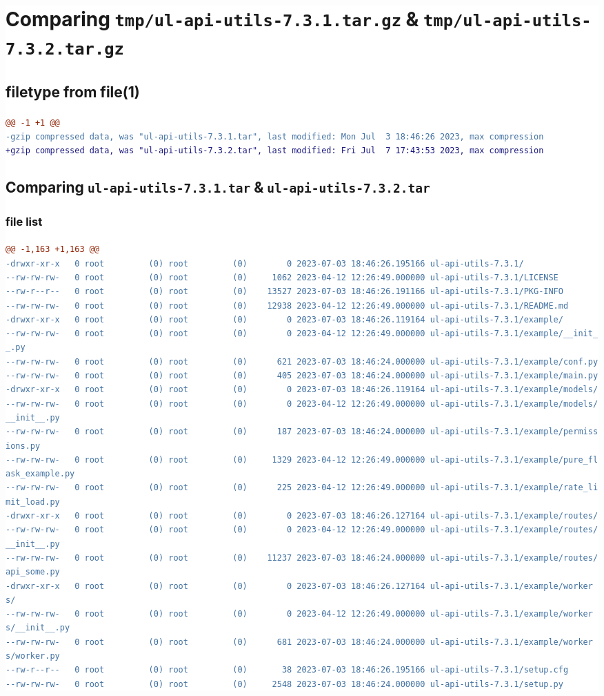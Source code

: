 # Comparing `tmp/ul-api-utils-7.3.1.tar.gz` & `tmp/ul-api-utils-7.3.2.tar.gz`

## filetype from file(1)

```diff
@@ -1 +1 @@
-gzip compressed data, was "ul-api-utils-7.3.1.tar", last modified: Mon Jul  3 18:46:26 2023, max compression
+gzip compressed data, was "ul-api-utils-7.3.2.tar", last modified: Fri Jul  7 17:43:53 2023, max compression
```

## Comparing `ul-api-utils-7.3.1.tar` & `ul-api-utils-7.3.2.tar`

### file list

```diff
@@ -1,163 +1,163 @@
-drwxr-xr-x   0 root         (0) root         (0)        0 2023-07-03 18:46:26.195166 ul-api-utils-7.3.1/
--rw-rw-rw-   0 root         (0) root         (0)     1062 2023-04-12 12:26:49.000000 ul-api-utils-7.3.1/LICENSE
--rw-r--r--   0 root         (0) root         (0)    13527 2023-07-03 18:46:26.191166 ul-api-utils-7.3.1/PKG-INFO
--rw-rw-rw-   0 root         (0) root         (0)    12938 2023-04-12 12:26:49.000000 ul-api-utils-7.3.1/README.md
-drwxr-xr-x   0 root         (0) root         (0)        0 2023-07-03 18:46:26.119164 ul-api-utils-7.3.1/example/
--rw-rw-rw-   0 root         (0) root         (0)        0 2023-04-12 12:26:49.000000 ul-api-utils-7.3.1/example/__init__.py
--rw-rw-rw-   0 root         (0) root         (0)      621 2023-07-03 18:46:24.000000 ul-api-utils-7.3.1/example/conf.py
--rw-rw-rw-   0 root         (0) root         (0)      405 2023-07-03 18:46:24.000000 ul-api-utils-7.3.1/example/main.py
-drwxr-xr-x   0 root         (0) root         (0)        0 2023-07-03 18:46:26.119164 ul-api-utils-7.3.1/example/models/
--rw-rw-rw-   0 root         (0) root         (0)        0 2023-04-12 12:26:49.000000 ul-api-utils-7.3.1/example/models/__init__.py
--rw-rw-rw-   0 root         (0) root         (0)      187 2023-07-03 18:46:24.000000 ul-api-utils-7.3.1/example/permissions.py
--rw-rw-rw-   0 root         (0) root         (0)     1329 2023-04-12 12:26:49.000000 ul-api-utils-7.3.1/example/pure_flask_example.py
--rw-rw-rw-   0 root         (0) root         (0)      225 2023-04-12 12:26:49.000000 ul-api-utils-7.3.1/example/rate_limit_load.py
-drwxr-xr-x   0 root         (0) root         (0)        0 2023-07-03 18:46:26.127164 ul-api-utils-7.3.1/example/routes/
--rw-rw-rw-   0 root         (0) root         (0)        0 2023-04-12 12:26:49.000000 ul-api-utils-7.3.1/example/routes/__init__.py
--rw-rw-rw-   0 root         (0) root         (0)    11237 2023-07-03 18:46:24.000000 ul-api-utils-7.3.1/example/routes/api_some.py
-drwxr-xr-x   0 root         (0) root         (0)        0 2023-07-03 18:46:26.127164 ul-api-utils-7.3.1/example/workers/
--rw-rw-rw-   0 root         (0) root         (0)        0 2023-04-12 12:26:49.000000 ul-api-utils-7.3.1/example/workers/__init__.py
--rw-rw-rw-   0 root         (0) root         (0)      681 2023-07-03 18:46:24.000000 ul-api-utils-7.3.1/example/workers/worker.py
--rw-r--r--   0 root         (0) root         (0)       38 2023-07-03 18:46:26.195166 ul-api-utils-7.3.1/setup.cfg
--rw-rw-rw-   0 root         (0) root         (0)     2548 2023-07-03 18:46:24.000000 ul-api-utils-7.3.1/setup.py
```